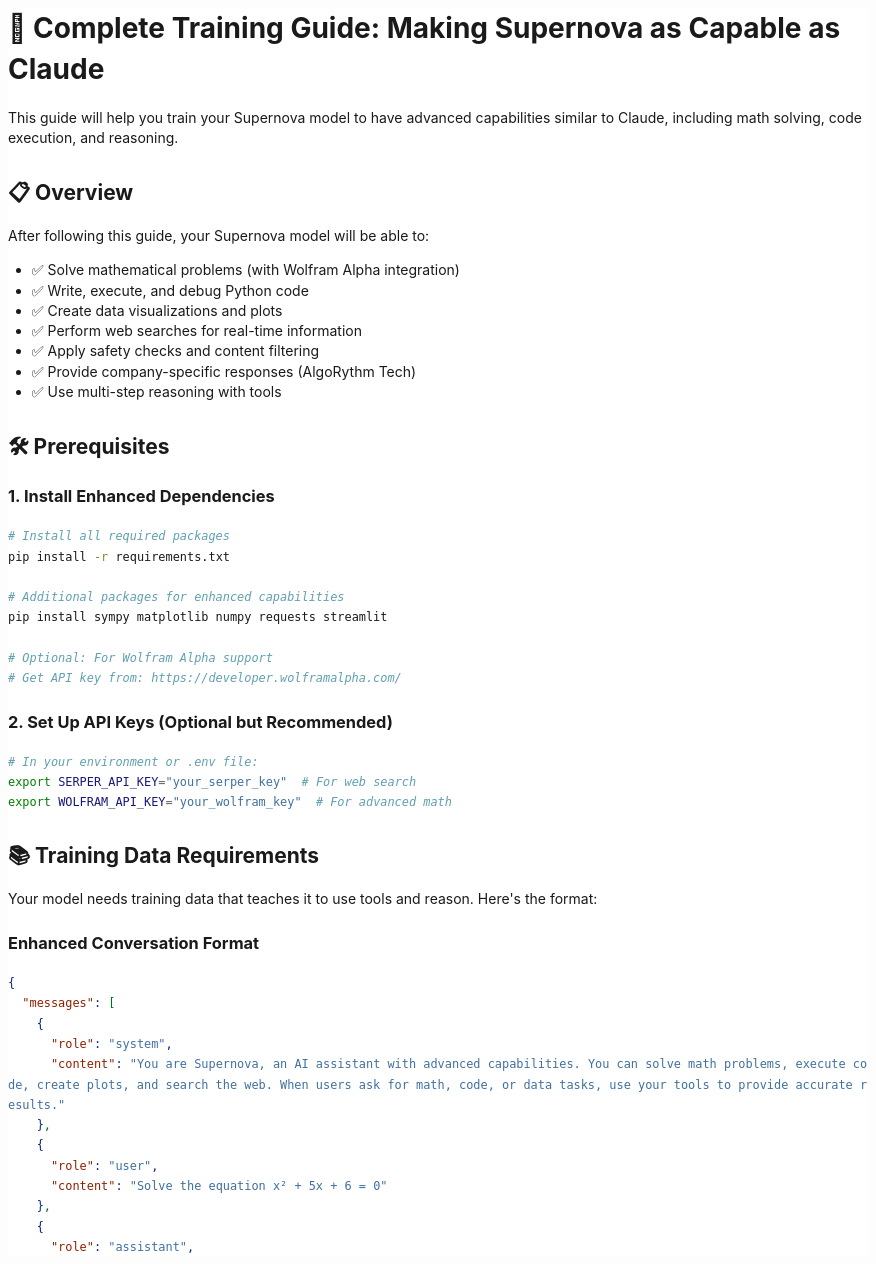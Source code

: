 # 🌟 Complete Training Guide: Making Supernova as Capable as Claude

This guide will help you train your Supernova model to have advanced capabilities similar to Claude, including math solving, code execution, and reasoning.

## 📋 Overview

After following this guide, your Supernova model will be able to:
- ✅ Solve mathematical problems (with Wolfram Alpha integration)
- ✅ Write, execute, and debug Python code
- ✅ Create data visualizations and plots  
- ✅ Perform web searches for real-time information
- ✅ Apply safety checks and content filtering
- ✅ Provide company-specific responses (AlgoRythm Tech)
- ✅ Use multi-step reasoning with tools

## 🛠️ Prerequisites

### 1. Install Enhanced Dependencies

```bash
# Install all required packages
pip install -r requirements.txt

# Additional packages for enhanced capabilities
pip install sympy matplotlib numpy requests streamlit

# Optional: For Wolfram Alpha support
# Get API key from: https://developer.wolframalpha.com/
```

### 2. Set Up API Keys (Optional but Recommended)

```bash
# In your environment or .env file:
export SERPER_API_KEY="your_serper_key"  # For web search
export WOLFRAM_API_KEY="your_wolfram_key"  # For advanced math
```

## 📚 Training Data Requirements

Your model needs training data that teaches it to use tools and reason. Here's the format:

### Enhanced Conversation Format

```json
{
  "messages": [
    {
      "role": "system",
      "content": "You are Supernova, an AI assistant with advanced capabilities. You can solve math problems, execute code, create plots, and search the web. When users ask for math, code, or data tasks, use your tools to provide accurate results."
    },
    {
      "role": "user", 
      "content": "Solve the equation x² + 5x + 6 = 0"
    },
    {
      "role": "assistant",
```